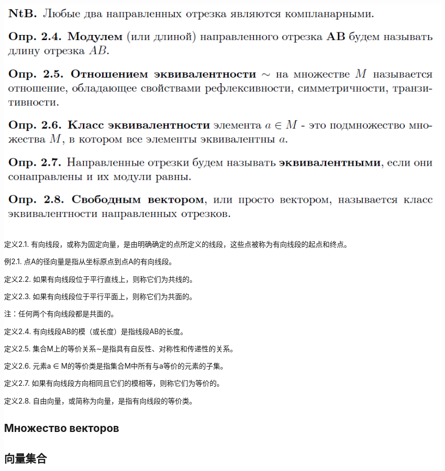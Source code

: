 ![alt text](img/05.png)  

定义2.1. 有向线段，或称为固定向量，是由明确确定的点所定义的线段，这些点被称为有向线段的起点和终点。  

例2.1. 点A的径向量是指从坐标原点到点A的有向线段。  

定义2.2. 如果有向线段位于平行直线上，则称它们为共线的。  

定义2.3. 如果有向线段位于平行平面上，则称它们为共面的。  

注：任何两个有向线段都是共面的。  

定义2.4. 有向线段AB的模（或长度）是指线段AB的长度。  

定义2.5. 集合M上的等价关系∼是指具有自反性、对称性和传递性的关系。  

定义2.6. 元素a ∈ M的等价类是指集合M中所有与a等价的元素的子集。  

定义2.7. 如果有向线段方向相同且它们的模相等，则称它们为等价的。  

定义2.8. 自由向量，或简称为向量，是指有向线段的等价类。  

## Множество векторов  
## 向量集合  
